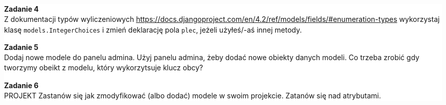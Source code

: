 **Zadanie 4**  
Z dokumentacji typów wyliczeniowych https://docs.djangoproject.com/en/4.2/ref/models/fields/#enumeration-types wykorzystaj klasę `models.IntegerChoices` i zmień deklarację pola `plec`, jeżeli użyłeś/-aś innej metody.

**Zadanie 5**  
Dodaj nowe modele do panelu admina. Użyj panelu admina, żeby dodać nowe obiekty danych modeli. Co trzeba zrobić gdy tworzymy obeikt z modelu, który wykorzytsuje klucz obcy?

**Zadanie 6**  
PROJEKT Zastanów się jak zmodyfikować (albo dodać) modele w swoim projekcie. Zatanów się nad atrybutami.

